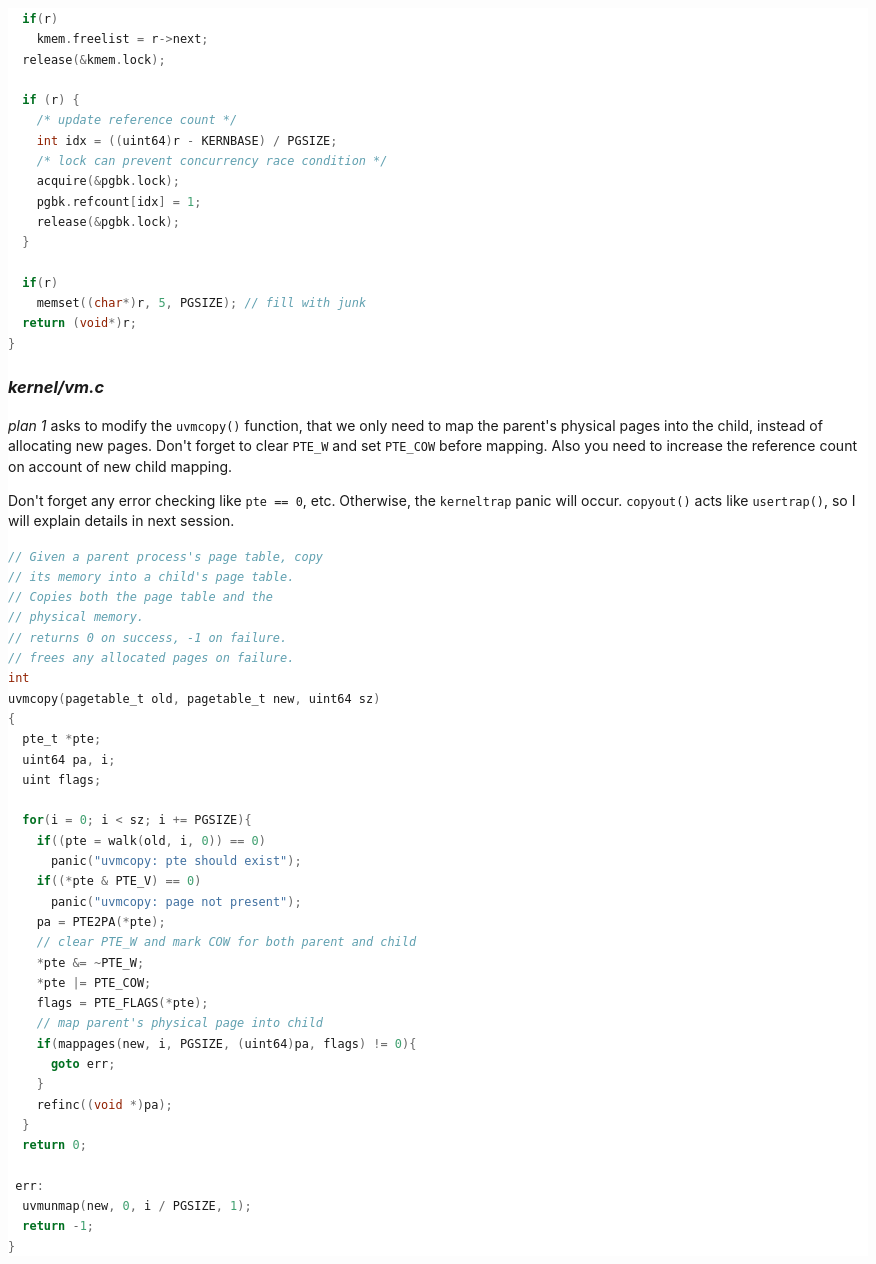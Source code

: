 ```c
  if(r)
    kmem.freelist = r->next;
  release(&kmem.lock);

  if (r) {
    /* update reference count */
    int idx = ((uint64)r - KERNBASE) / PGSIZE;
    /* lock can prevent concurrency race condition */
    acquire(&pgbk.lock);
    pgbk.refcount[idx] = 1;
    release(&pgbk.lock);
  }

  if(r)
    memset((char*)r, 5, PGSIZE); // fill with junk
  return (void*)r;
}
```

### _kernel/vm.c_

_plan 1_ asks to modify the `uvmcopy()` function, that we only need to map the parent's physical pages into the child, instead of allocating new pages. Don't forget to clear `PTE_W` and set `PTE_COW` before mapping. Also you need to increase the reference count on account of new child mapping.

Don't forget any error checking like `pte == 0`, etc. Otherwise, the `kerneltrap` panic will occur. `copyout()` acts like `usertrap()`, so I will explain details in next session.

```c
// Given a parent process's page table, copy
// its memory into a child's page table.
// Copies both the page table and the
// physical memory.
// returns 0 on success, -1 on failure.
// frees any allocated pages on failure.
int
uvmcopy(pagetable_t old, pagetable_t new, uint64 sz)
{
  pte_t *pte;
  uint64 pa, i;
  uint flags;

  for(i = 0; i < sz; i += PGSIZE){
    if((pte = walk(old, i, 0)) == 0)
      panic("uvmcopy: pte should exist");
    if((*pte & PTE_V) == 0)
      panic("uvmcopy: page not present");
    pa = PTE2PA(*pte);
    // clear PTE_W and mark COW for both parent and child
    *pte &= ~PTE_W;
    *pte |= PTE_COW;
    flags = PTE_FLAGS(*pte);
    // map parent's physical page into child
    if(mappages(new, i, PGSIZE, (uint64)pa, flags) != 0){
      goto err;
    }
    refinc((void *)pa);
  }
  return 0;

 err:
  uvmunmap(new, 0, i / PGSIZE, 1);
  return -1;
}
```